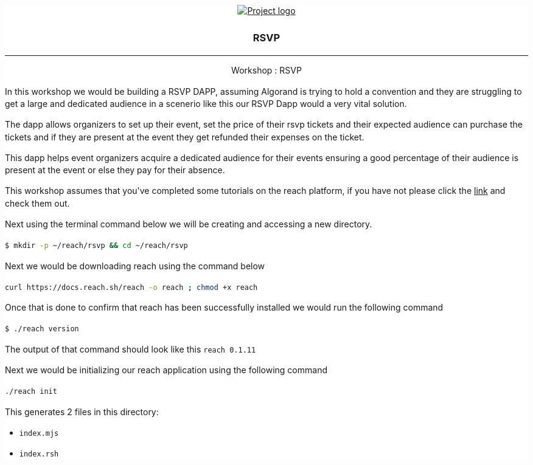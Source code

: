 <p align="center">
  <a href="" rel="noopener">
 <img src="https://docs.reach.sh/assets/logo.png" alt="Project logo"></a>
</p>
<h3 align="center">RSVP</h3>

<div align="center">


</div>

---

<p align="center"> Workshop : RSVP
    <br> 
</p>

In this workshop we would be building a RSVP DAPP,  assuming Algorand is trying to hold a convention and they are struggling to get a large and dedicated audience in a scenerio like this our RSVP Dapp would a very vital solution.

The dapp allows organizers to set up their event, set the price of their rsvp tickets and their expected audience can purchase the tickets and if they are present at the event they get refunded their expenses on the ticket.

This dapp helps event organizers acquire a dedicated audience for their  events ensuring a good percentage of their audience is present at the event or else they pay for their absence.

This workshop assumes that you've completed some tutorials on the reach platform, if  you have not please click the [link](https://docs.reach.sh/tut/#tuts) and check them out.

Next using the terminal command below we will be creating and accessing a new directory.
```bash
$ mkdir -p ~/reach/rsvp && cd ~/reach/rsvp
```
Next we would be downloading reach using the command below

```bash
curl https://docs.reach.sh/reach -o reach ; chmod +x reach
```
Once that is done to confirm  that reach has been successfully installed we would run the following command 

```bash 
$ ./reach version
```
The output of that command should look like this `reach 0.1.11`

Next we would be initializing our reach application using the following command 

```bash
./reach init
```

This generates 2 files in this directory:

- `index.mjs`

- `index.rsh`

